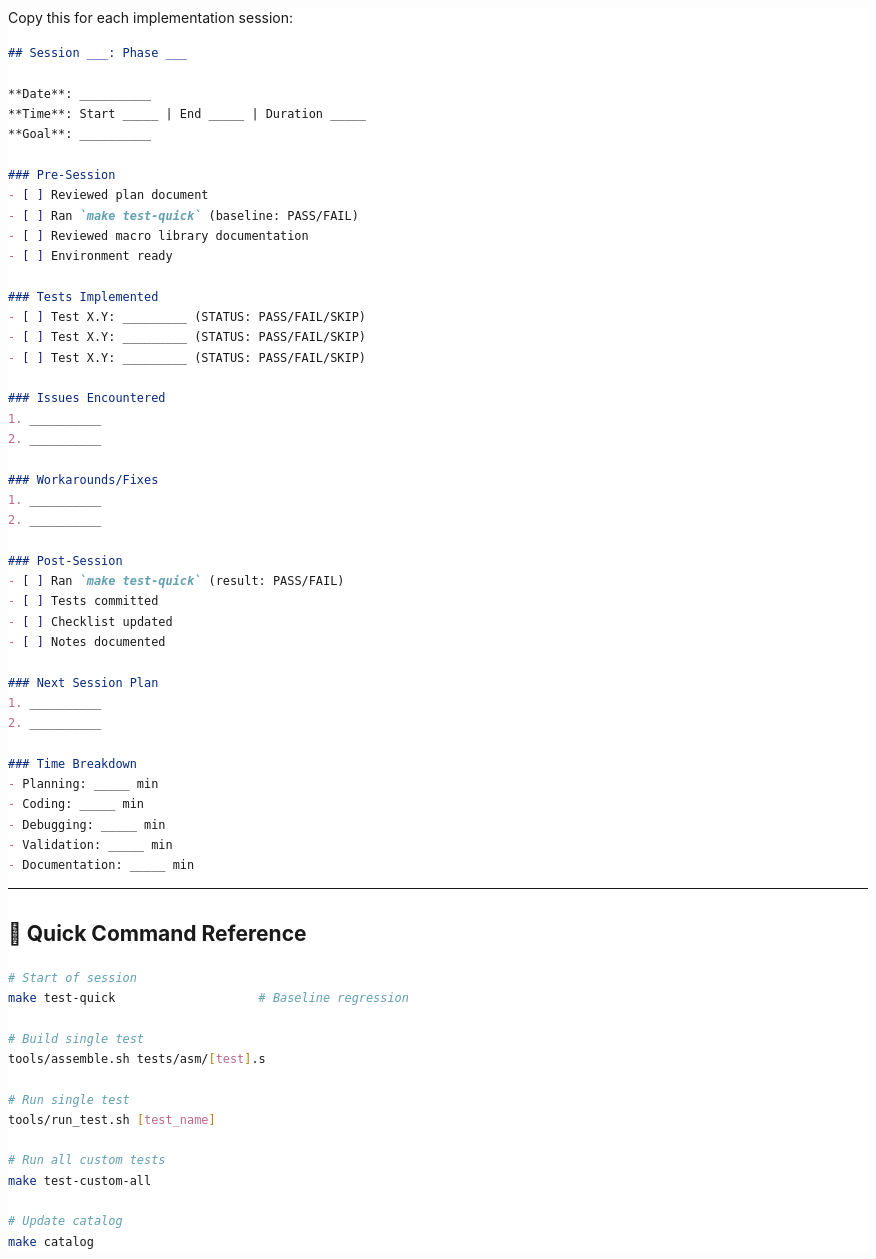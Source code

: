 Copy this for each implementation session:

```markdown
## Session ___: Phase ___

**Date**: __________
**Time**: Start _____ | End _____ | Duration _____
**Goal**: __________

### Pre-Session
- [ ] Reviewed plan document
- [ ] Ran `make test-quick` (baseline: PASS/FAIL)
- [ ] Reviewed macro library documentation
- [ ] Environment ready

### Tests Implemented
- [ ] Test X.Y: _________ (STATUS: PASS/FAIL/SKIP)
- [ ] Test X.Y: _________ (STATUS: PASS/FAIL/SKIP)
- [ ] Test X.Y: _________ (STATUS: PASS/FAIL/SKIP)

### Issues Encountered
1. __________
2. __________

### Workarounds/Fixes
1. __________
2. __________

### Post-Session
- [ ] Ran `make test-quick` (result: PASS/FAIL)
- [ ] Tests committed
- [ ] Checklist updated
- [ ] Notes documented

### Next Session Plan
1. __________
2. __________

### Time Breakdown
- Planning: _____ min
- Coding: _____ min
- Debugging: _____ min
- Validation: _____ min
- Documentation: _____ min
```

---

## 🔧 Quick Command Reference

```bash
# Start of session
make test-quick                    # Baseline regression

# Build single test
tools/assemble.sh tests/asm/[test].s

# Run single test
tools/run_test.sh [test_name]

# Run all custom tests
make test-custom-all

# Update catalog
make catalog
```